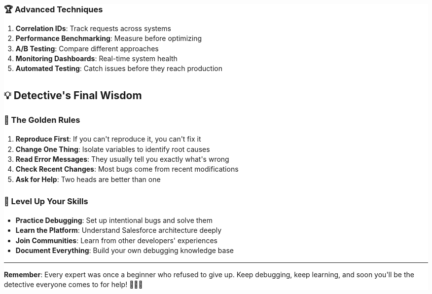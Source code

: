 ### **🏆 Advanced Techniques**
1. **Correlation IDs**: Track requests across systems
2. **Performance Benchmarking**: Measure before optimizing
3. **A/B Testing**: Compare different approaches
4. **Monitoring Dashboards**: Real-time system health
5. **Automated Testing**: Catch issues before they reach production

## 💡 **Detective's Final Wisdom**

### **🎯 The Golden Rules**
1. **Reproduce First**: If you can't reproduce it, you can't fix it
2. **Change One Thing**: Isolate variables to identify root causes
3. **Read Error Messages**: They usually tell you exactly what's wrong
4. **Check Recent Changes**: Most bugs come from recent modifications
5. **Ask for Help**: Two heads are better than one

### **🚀 Level Up Your Skills**
- **Practice Debugging**: Set up intentional bugs and solve them
- **Learn the Platform**: Understand Salesforce architecture deeply
- **Join Communities**: Learn from other developers' experiences
- **Document Everything**: Build your own debugging knowledge base

---

**Remember**: Every expert was once a beginner who refused to give up. Keep debugging, keep learning, and soon you'll be the detective everyone comes to for help! 🕵️‍♂️✨
